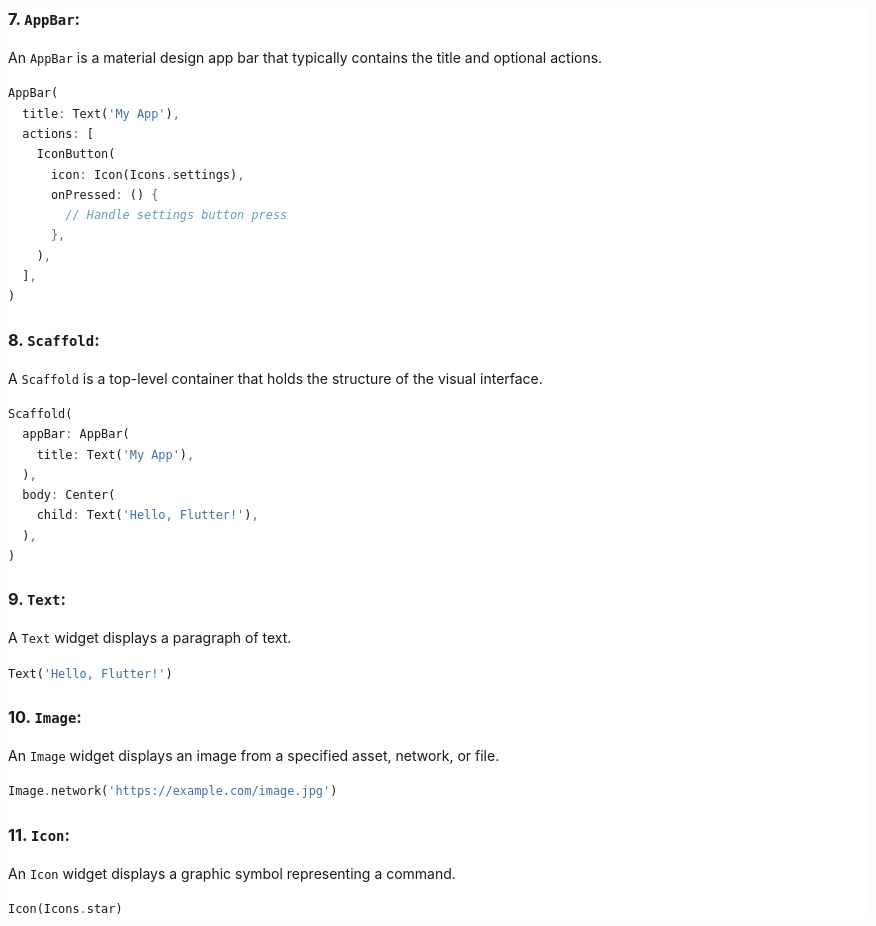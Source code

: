 ### 7. `AppBar`:

An `AppBar` is a material design app bar that typically contains the title and optional actions.

```dart
AppBar(
  title: Text('My App'),
  actions: [
    IconButton(
      icon: Icon(Icons.settings),
      onPressed: () {
        // Handle settings button press
      },
    ),
  ],
)
```

### 8. `Scaffold`:

A `Scaffold` is a top-level container that holds the structure of the visual interface.

```dart
Scaffold(
  appBar: AppBar(
    title: Text('My App'),
  ),
  body: Center(
    child: Text('Hello, Flutter!'),
  ),
)
```

### 9. `Text`:

A `Text` widget displays a paragraph of text.

```dart
Text('Hello, Flutter!')
```

### 10. `Image`:

An `Image` widget displays an image from a specified asset, network, or file.

```dart
Image.network('https://example.com/image.jpg')
```

### 11. `Icon`:

An `Icon` widget displays a graphic symbol representing a command.

```dart
Icon(Icons.star)
```
